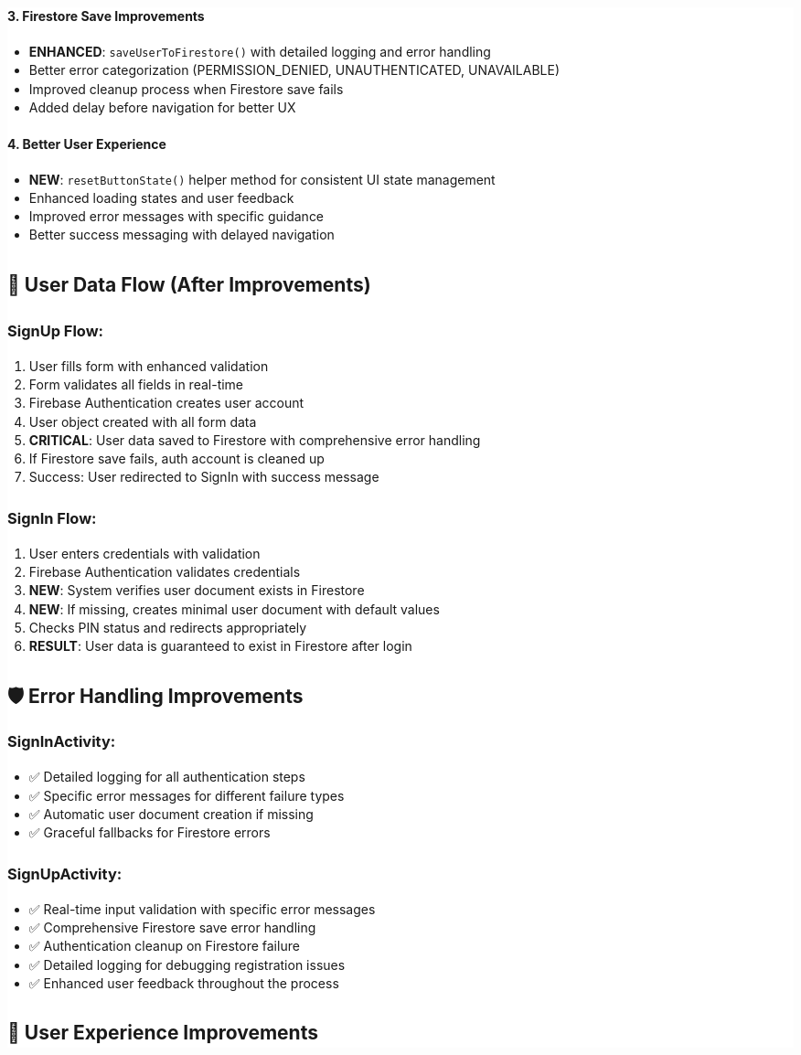 #### 3. **Firestore Save Improvements**
- **ENHANCED**: `saveUserToFirestore()` with detailed logging and error handling
- Better error categorization (PERMISSION_DENIED, UNAUTHENTICATED, UNAVAILABLE)
- Improved cleanup process when Firestore save fails
- Added delay before navigation for better UX

#### 4. **Better User Experience**
- **NEW**: `resetButtonState()` helper method for consistent UI state management
- Enhanced loading states and user feedback
- Improved error messages with specific guidance
- Better success messaging with delayed navigation

## 🔄 User Data Flow (After Improvements)

### SignUp Flow:
1. User fills form with enhanced validation
2. Form validates all fields in real-time
3. Firebase Authentication creates user account
4. User object created with all form data
5. **CRITICAL**: User data saved to Firestore with comprehensive error handling
6. If Firestore save fails, auth account is cleaned up
7. Success: User redirected to SignIn with success message

### SignIn Flow:
1. User enters credentials with validation
2. Firebase Authentication validates credentials  
3. **NEW**: System verifies user document exists in Firestore
4. **NEW**: If missing, creates minimal user document with default values
5. Checks PIN status and redirects appropriately
6. **RESULT**: User data is guaranteed to exist in Firestore after login

## 🛡️ Error Handling Improvements

### SignInActivity:
- ✅ Detailed logging for all authentication steps
- ✅ Specific error messages for different failure types
- ✅ Automatic user document creation if missing
- ✅ Graceful fallbacks for Firestore errors

### SignUpActivity:
- ✅ Real-time input validation with specific error messages
- ✅ Comprehensive Firestore save error handling
- ✅ Authentication cleanup on Firestore failure
- ✅ Detailed logging for debugging registration issues
- ✅ Enhanced user feedback throughout the process

## 📱 User Experience Improvements
